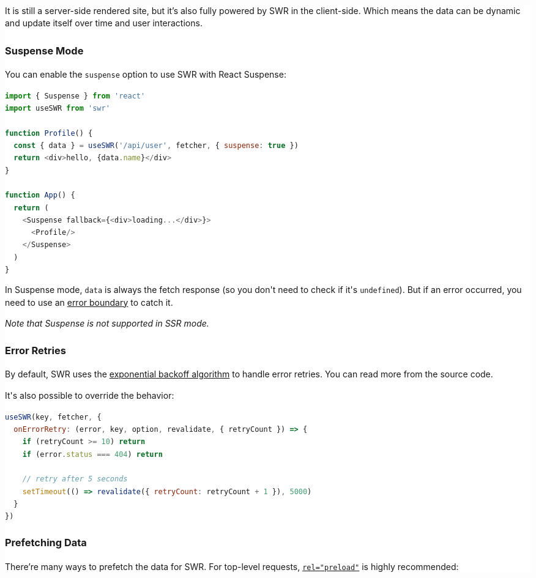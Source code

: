 It is still a server-side rendered site, but it’s also fully powered by SWR in the client-side.
Which means the data can be dynamic and update itself over time and user interactions.

### Suspense Mode

You can enable the `suspense` option to use SWR with React Suspense:

```js
import { Suspense } from 'react'
import useSWR from 'swr'

function Profile() {
  const { data } = useSWR('/api/user', fetcher, { suspense: true })
  return <div>hello, {data.name}</div>
}

function App() {
  return (
    <Suspense fallback={<div>loading...</div>}>
      <Profile/>
    </Suspense>
  )
}
```

In Suspense mode, `data` is always the fetch response (so you don't need to check if it's `undefined`).
But if an error occurred, you need to use an [error boundary](https://reactjs.org/docs/concurrent-mode-suspense.html#handling-errors) to catch it.

_Note that Suspense is not supported in SSR mode._

### Error Retries

By default, SWR uses the [exponential backoff algorithm](https://en.wikipedia.org/wiki/Exponential_backoff) to handle error retries.
You can read more from the source code.

It's also possible to override the behavior:

```js
useSWR(key, fetcher, {
  onErrorRetry: (error, key, option, revalidate, { retryCount }) => {
    if (retryCount >= 10) return
    if (error.status === 404) return

    // retry after 5 seconds
    setTimeout(() => revalidate({ retryCount: retryCount + 1 }), 5000)
  }
})
```

### Prefetching Data

There’re many ways to prefetch the data for SWR. For top-level requests, [`rel="preload"`](https://developer.mozilla.org/en-US/docs/Web/HTML/Preloading_content) is highly recommended:
